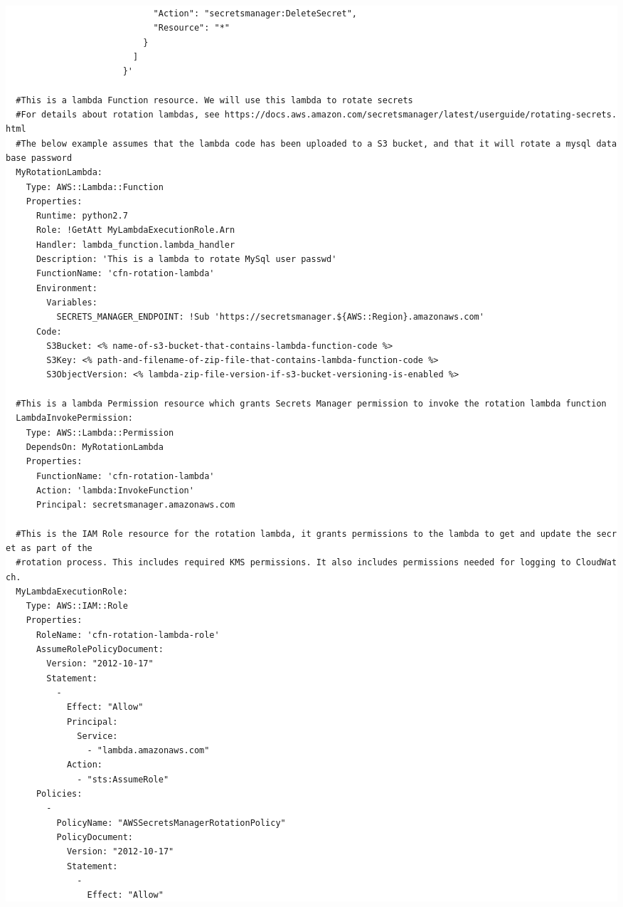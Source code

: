 ```
                             "Action": "secretsmanager:DeleteSecret",
                             "Resource": "*"
                           }
                         ]
                       }'

  #This is a lambda Function resource. We will use this lambda to rotate secrets
  #For details about rotation lambdas, see https://docs.aws.amazon.com/secretsmanager/latest/userguide/rotating-secrets.html
  #The below example assumes that the lambda code has been uploaded to a S3 bucket, and that it will rotate a mysql database password
  MyRotationLambda:
    Type: AWS::Lambda::Function
    Properties:
      Runtime: python2.7
      Role: !GetAtt MyLambdaExecutionRole.Arn
      Handler: lambda_function.lambda_handler
      Description: 'This is a lambda to rotate MySql user passwd'
      FunctionName: 'cfn-rotation-lambda'
      Environment:
        Variables:
          SECRETS_MANAGER_ENDPOINT: !Sub 'https://secretsmanager.${AWS::Region}.amazonaws.com'
      Code:
        S3Bucket: <% name-of-s3-bucket-that-contains-lambda-function-code %>
        S3Key: <% path-and-filename-of-zip-file-that-contains-lambda-function-code %>
        S3ObjectVersion: <% lambda-zip-file-version-if-s3-bucket-versioning-is-enabled %>

  #This is a lambda Permission resource which grants Secrets Manager permission to invoke the rotation lambda function
  LambdaInvokePermission:
    Type: AWS::Lambda::Permission
    DependsOn: MyRotationLambda
    Properties:
      FunctionName: 'cfn-rotation-lambda'
      Action: 'lambda:InvokeFunction'
      Principal: secretsmanager.amazonaws.com

  #This is the IAM Role resource for the rotation lambda, it grants permissions to the lambda to get and update the secret as part of the
  #rotation process. This includes required KMS permissions. It also includes permissions needed for logging to CloudWatch.
  MyLambdaExecutionRole:
    Type: AWS::IAM::Role
    Properties:
      RoleName: 'cfn-rotation-lambda-role'
      AssumeRolePolicyDocument:
        Version: "2012-10-17"
        Statement:
          -
            Effect: "Allow"
            Principal:
              Service:
                - "lambda.amazonaws.com"
            Action:
              - "sts:AssumeRole"
      Policies:
        -
          PolicyName: "AWSSecretsManagerRotationPolicy"
          PolicyDocument:
            Version: "2012-10-17"
            Statement:
              -
                Effect: "Allow"
```